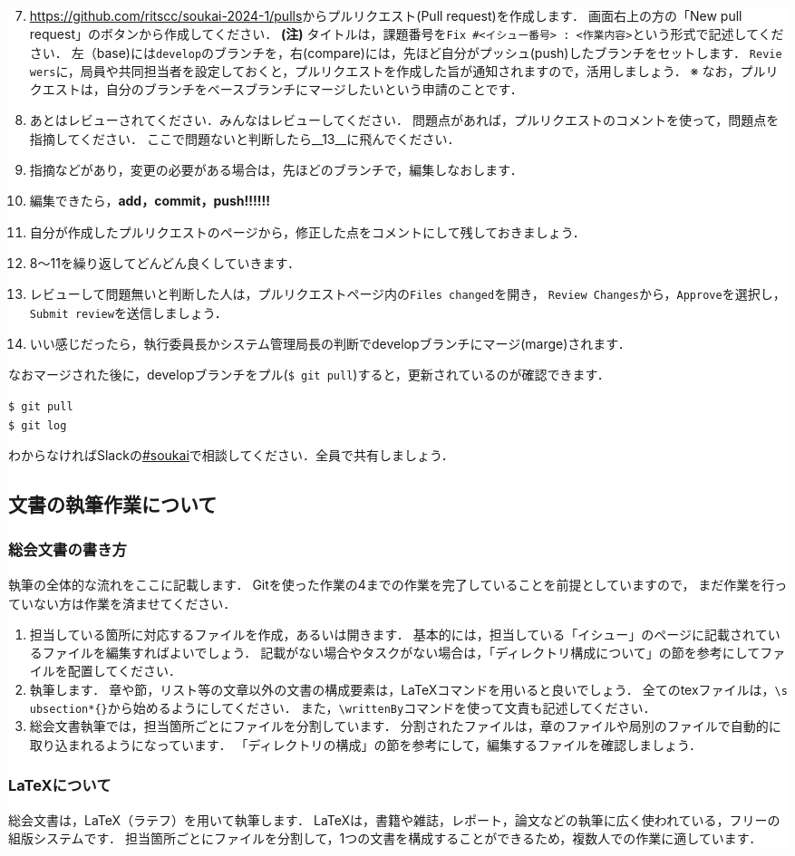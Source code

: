7. <https://github.com/ritscc/soukai-2024-1/pulls>からプルリクエスト(Pull request)を作成します．
   画面右上の方の「New pull request」のボタンから作成してください．
   __(注)__ タイトルは，課題番号を`Fix #<イシュー番号> : <作業内容>`という形式で記述してください．
   左（base)には`develop`のブランチを，右(compare)には，先ほど自分がプッシュ(push)したブランチをセットします．
   `Reviewers`に，局員や共同担当者を設定しておくと，プルリクエストを作成した旨が通知されますので，活用しましょう．
   ※ なお，プルリクエストは，自分のブランチをベースブランチにマージしたいという申請のことです．

8. あとはレビューされてください．みんなはレビューしてください．
   問題点があれば，プルリクエストのコメントを使って，問題点を指摘してください．
   ここで問題ないと判断したら__13__に飛んでください．

9. 指摘などがあり，変更の必要がある場合は，先ほどのブランチで，編集しなおします．

10. 編集できたら，__add，commit，push!!!!!!__

11. 自分が作成したプルリクエストのページから，修正した点をコメントにして残しておきましょう．

12. 8～11を繰り返してどんどん良くしていきます．

13. レビューして問題無いと判断した人は，プルリクエストページ内の`Files changed`を開き，
    `Review Changes`から，`Approve`を選択し，`Submit review`を送信しましょう．

14. いい感じだったら，執行委員長かシステム管理局長の判断でdevelopブランチにマージ(marge)されます．

なおマージされた後に，developブランチをプル(`$ git pull`)すると，更新されているのが確認できます．

```shell
$ git pull
$ git log
```
わからなければSlackの[#soukai](https://ritscc.slack.com/messages/soukai/)で相談してください．全員で共有しましょう．

文書の執筆作業について
-------------------

### 総会文書の書き方
執筆の全体的な流れをここに記載します．
Gitを使った作業の4までの作業を完了していることを前提としていますので，
まだ作業を行っていない方は作業を済ませてください．

1. 担当している箇所に対応するファイルを作成，あるいは開きます．
   基本的には，担当している「イシュー」のページに記載されているファイルを編集すればよいでしょう．
   記載がない場合やタスクがない場合は，「ディレクトリ構成について」の節を参考にしてファイルを配置してください．
2. 執筆します．
   章や節，リスト等の文章以外の文書の構成要素は，LaTeXコマンドを用いると良いでしょう．
   全てのtexファイルは，`\subsection*{}`から始めるようにしてください．
   また，`\writtenBy`コマンドを使って文責も記述してください．
3. 総会文書執筆では，担当箇所ごとにファイルを分割しています．
   分割されたファイルは，章のファイルや局別のファイルで自動的に取り込まれるようになっています．
   「ディレクトリの構成」の節を参考にして，編集するファイルを確認しましょう．

### LaTeXについて
総会文書は，LaTeX（ラテフ）を用いて執筆します．
LaTeXは，書籍や雑誌，レポート，論文などの執筆に広く使われている，フリーの組版システムです．
担当箇所ごとにファイルを分割して，1つの文書を構成することができるため，複数人での作業に適しています．
